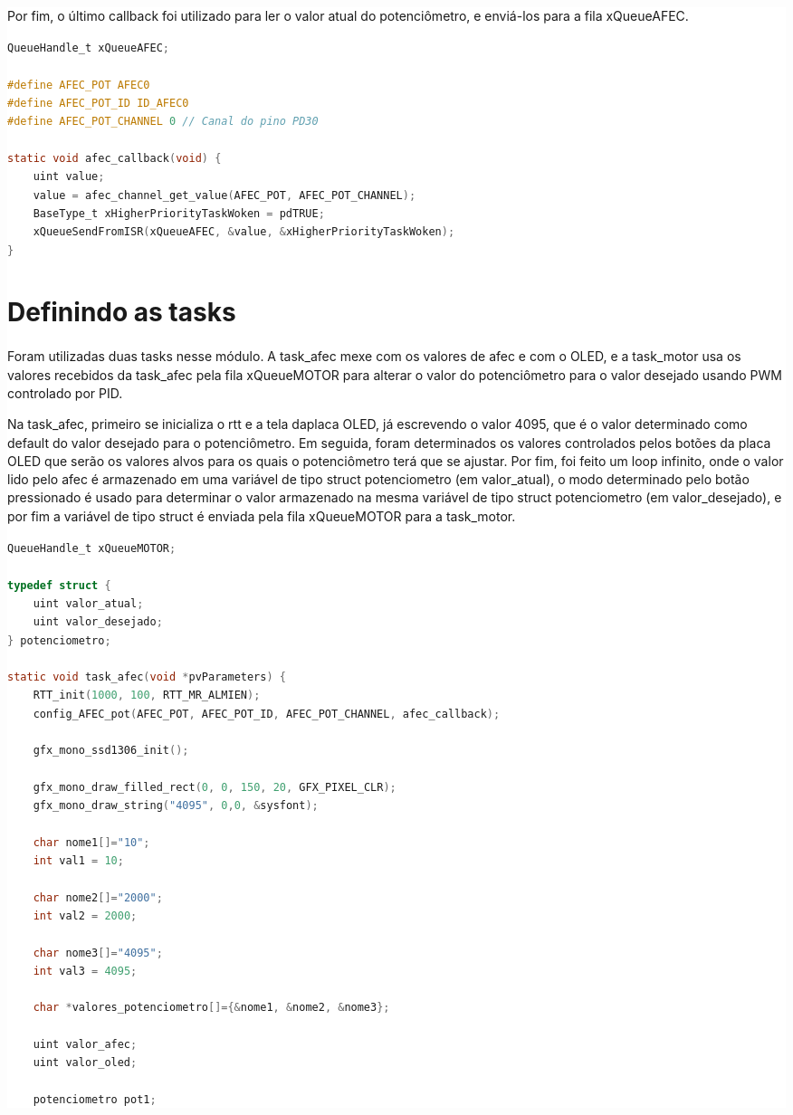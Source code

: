 Por fim, o último callback foi utilizado para ler o valor atual do potenciômetro, e enviá-los para a fila xQueueAFEC.

```c
QueueHandle_t xQueueAFEC;

#define AFEC_POT AFEC0
#define AFEC_POT_ID ID_AFEC0
#define AFEC_POT_CHANNEL 0 // Canal do pino PD30

static void afec_callback(void) {
	uint value;
	value = afec_channel_get_value(AFEC_POT, AFEC_POT_CHANNEL);
	BaseType_t xHigherPriorityTaskWoken = pdTRUE;
	xQueueSendFromISR(xQueueAFEC, &value, &xHigherPriorityTaskWoken);
}
```

# Definindo as tasks

Foram utilizadas duas tasks nesse módulo. A task_afec mexe com os valores de afec e com o OLED, e a task_motor usa os valores recebidos da task_afec pela fila xQueueMOTOR para alterar o valor do potenciômetro para o valor desejado usando PWM controlado por PID. 

Na task_afec, primeiro se inicializa o rtt e a tela daplaca OLED, já escrevendo o valor 4095, que é o valor determinado como default do valor desejado para o potenciômetro. Em seguida, foram determinados os valores controlados pelos botões da placa OLED que serão os valores alvos para os quais o potenciômetro terá que se ajustar. Por fim, foi feito um loop infinito, onde o valor lido pelo afec é armazenado em uma variável de tipo struct potenciometro (em valor_atual), o modo determinado pelo botão pressionado é usado para determinar o valor armazenado na mesma variável de tipo struct potenciometro (em valor_desejado), e por fim a variável de tipo struct é enviada pela fila xQueueMOTOR para a task_motor.

```c
QueueHandle_t xQueueMOTOR;

typedef struct {
	uint valor_atual;
	uint valor_desejado;
} potenciometro;

static void task_afec(void *pvParameters) {
	RTT_init(1000, 100, RTT_MR_ALMIEN);
	config_AFEC_pot(AFEC_POT, AFEC_POT_ID, AFEC_POT_CHANNEL, afec_callback);
	
	gfx_mono_ssd1306_init();
	
	gfx_mono_draw_filled_rect(0, 0, 150, 20, GFX_PIXEL_CLR);
	gfx_mono_draw_string("4095", 0,0, &sysfont);

	char nome1[]="10";
	int val1 = 10;
	
	char nome2[]="2000";
	int val2 = 2000;
	
	char nome3[]="4095";
	int val3 = 4095;
	
	char *valores_potenciometro[]={&nome1, &nome2, &nome3};

	uint valor_afec;
	uint valor_oled;
	
	potenciometro pot1;
```